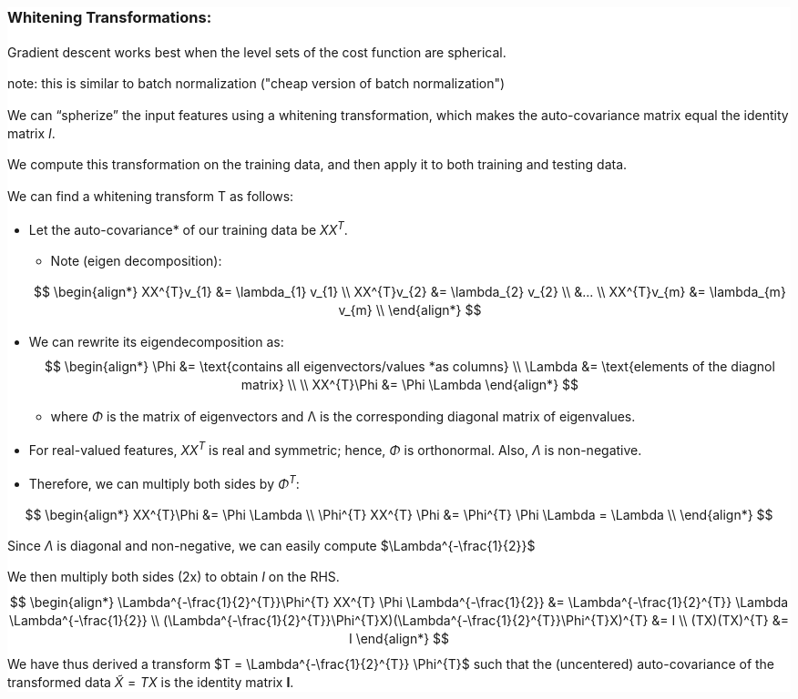 ### Whitening Transformations:

Gradient descent works best when the level sets of the cost function are spherical.

note: this is similar to batch normalization ("cheap version of batch normalization")

We can “spherize” the input features using a whitening transformation, which makes the auto-covariance matrix equal the identity matrix $I$.

We compute this transformation on the training data, and then apply it to both training and testing data.

We can find a whitening transform T as follows:

* Let the auto-covariance* of our training data be $XX^{T}$.

  * Note (eigen decomposition):

  $$
  \begin{align*}
  	XX^{T}v_{1} &= \lambda_{1} v_{1}  \\
  	XX^{T}v_{2} &= \lambda_{2} v_{2}  \\
  	&... \\
  	XX^{T}v_{m} &= \lambda_{m} v_{m}  \\
  \end{align*}
  $$

* We can rewrite its eigendecomposition as:
  $$
  \begin{align*}
  	\Phi &= \text{contains all eigenvectors/values *as columns} \\ 
  	\Lambda &= \text{elements of the diagnol matrix} \\ \\
  	XX^{T}\Phi &= \Phi \Lambda
  \end{align*}
  $$

  * where $\Phi$ is the matrix of eigenvectors and Λ is the corresponding diagonal matrix of eigenvalues.

* For real-valued features, $XX^{T}$ is real and symmetric; hence, $\Phi$ is orthonormal. Also, $\Lambda$ is non-negative.

* Therefore, we can multiply both sides by $\Phi^{T}$:

$$
\begin{align*}
	XX^{T}\Phi &= \Phi \Lambda \\
	\Phi^{T} XX^{T} \Phi &= \Phi^{T} \Phi \Lambda = \Lambda \\
\end{align*}
$$

Since $\Lambda$ is diagonal and non-negative, we can easily compute $\Lambda^{-\frac{1}{2}}$

We then multiply both sides (2x) to obtain $I$ on the RHS.
$$
\begin{align*}
	\Lambda^{-\frac{1}{2}^{T}}\Phi^{T} XX^{T} \Phi \Lambda^{-\frac{1}{2}} &= \Lambda^{-\frac{1}{2}^{T}} \Lambda \Lambda^{-\frac{1}{2}} \\
	(\Lambda^{-\frac{1}{2}^{T}}\Phi^{T}X)(\Lambda^{-\frac{1}{2}^{T}}\Phi^{T}X)^{T} &= I \\
	(TX)(TX)^{T} &= I 
\end{align*}
$$
We have thus derived a transform $T = \Lambda^{-\frac{1}{2}^{T}} \Phi^{T}$ such that the (uncentered) auto-covariance of the transformed data $\tilde{X} = TX$ is the identity matrix $\textbf{I}$.
